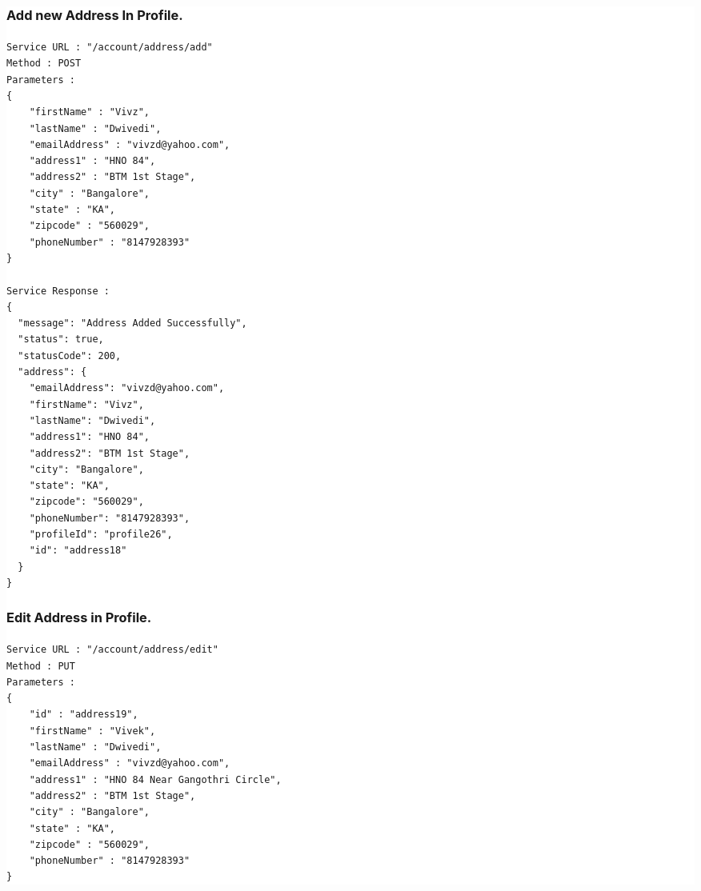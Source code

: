 ### Add new Address In Profile.
	Service URL : "/account/address/add"
	Method : POST
	Parameters :
	{
		"firstName" : "Vivz",
		"lastName" : "Dwivedi",
		"emailAddress" : "vivzd@yahoo.com",
		"address1" : "HNO 84",
		"address2" : "BTM 1st Stage",
		"city" : "Bangalore",
		"state" : "KA",
		"zipcode" : "560029",
		"phoneNumber" : "8147928393"
	}
	
	Service Response : 
	{
	  "message": "Address Added Successfully",
	  "status": true,
	  "statusCode": 200,
	  "address": {
	    "emailAddress": "vivzd@yahoo.com",
	    "firstName": "Vivz",
	    "lastName": "Dwivedi",
	    "address1": "HNO 84",
	    "address2": "BTM 1st Stage",
	    "city": "Bangalore",
	    "state": "KA",
	    "zipcode": "560029",
	    "phoneNumber": "8147928393",
	    "profileId": "profile26",
	    "id": "address18"
	  }
	}
### Edit Address in Profile.
	Service URL : "/account/address/edit"
	Method : PUT
	Parameters : 
	{
		"id" : "address19",
		"firstName" : "Vivek",
		"lastName" : "Dwivedi",
		"emailAddress" : "vivzd@yahoo.com",
		"address1" : "HNO 84 Near Gangothri Circle",
		"address2" : "BTM 1st Stage",
		"city" : "Bangalore",
		"state" : "KA",
		"zipcode" : "560029",
		"phoneNumber" : "8147928393"
	}
	